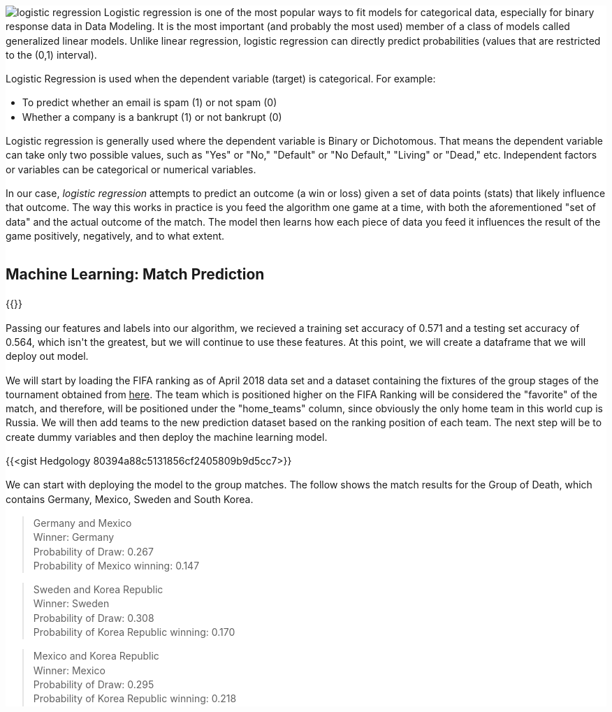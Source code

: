 ![logistic regression](/post/images/logistic_regression.jpg)
Logistic regression is one of the most popular ways to fit models for categorical data, especially for binary response data in Data Modeling. It is the most important (and probably the most used) member of a class of models called generalized linear models. Unlike linear regression, logistic regression can directly predict probabilities (values that are restricted to the (0,1) interval).

Logistic Regression is used when the dependent variable (target) is categorical. For example:

* To predict whether an email is spam (1) or not spam (0)
* Whether a company is a bankrupt (1) or not bankrupt (0)

Logistic regression is generally used where the dependent variable is Binary or Dichotomous. That means the dependent variable can take only two possible values, such as "Yes" or "No," "Default" or "No Default," "Living" or "Dead," etc. Independent factors or variables can be categorical or numerical variables.

In our case, *logistic regression* attempts to predict an outcome (a win or loss) given a set of data points (stats) that likely influence that outcome. The way this works in practice is you feed the algorithm one game at a time, with both the aforementioned "set of data" and the actual outcome of the match. The model then learns how each piece of data you feed it influences the result of the game positively, negatively, and to what extent.

## **Machine Learning: Match Prediction**

{{<gist Hedgology cdbf44fd9204923d62050f3a95ec11f4>}}

Passing our features and labels into our algorithm, we recieved a training set accuracy of 0.571 and a testing set accuracy of 0.564, which isn't the greatest, but we will continue to use these features. At this point, we will create a dataframe that we will deploy out model.

We will start by loading the FIFA ranking as of April 2018 data set and a dataset containing the fixtures of the group stages of the tournament obtained from [here](https://fixturedownload.com/results/fifa-world-cup-2018). The team which is positioned higher on the FIFA Ranking will be considered the "favorite" of the match, and therefore, will be positioned under the "home_teams" column, since obviously the only home team in this world cup is Russia. We will then add teams to the new prediction dataset based on the ranking position of each team. The next step will be to create dummy variables and then deploy the machine learning model.

{{<gist Hedgology 80394a88c5131856cf2405809b9d5cc7>}}

We can start with deploying the model to the group matches. The follow shows the match results for the Group of Death, which contains Germany, Mexico, Sweden and South Korea.

> Germany and Mexico
<br>Winner: Germany
<br>Probability of Draw:  0.267
<br>Probability of Mexico winning:  0.147

>Sweden and Korea Republic
<br>Winner: Sweden
<br>Probability of Draw:  0.308
<br>Probability of Korea Republic winning:  0.170

>Mexico and Korea Republic
<br>Winner: Mexico
<br>Probability of Draw:  0.295
<br>Probability of Korea Republic winning:  0.218
